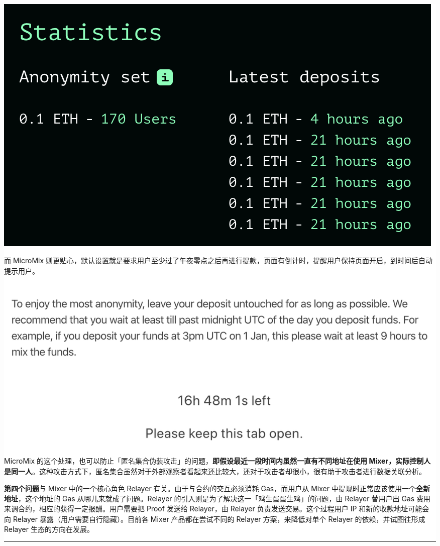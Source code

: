 ![tornado-aset](img/tornado-aset.png)

而 MicroMix 则更贴心，默认设置就是要求用户至少过了午夜零点之后再进行提款，页面有倒计时，提醒用户保持页面开启，到时间后自动提示用户。

![micromix-aset](img/micromix-aset.png)

MicroMix 的这个处理，也可以防止「匿名集合伪装攻击」的问题，**即假设最近一段时间内虽然一直有不同地址在使用 Mixer，实际控制人是同一人**。这种攻击方式下，匿名集合虽然对于外部观察者看起来还比较大，还对于攻击者却很小，很有助于攻击者进行数据关联分析。

**第四个问题**与 Mixer 中的一个核心角色 Relayer 有关。由于与合约的交互必须消耗 Gas，而用户从 Mixer 中提现时正常应该使用一个**全新地址**，这个地址的 Gas 从哪儿来就成了问题。Relayer 的引入则是为了解决这一「鸡生蛋蛋生鸡」的问题，由 Relayer 替用户出 Gas 费用来调合约，相应的获得一定报酬。用户需要把 Proof 发送给 Relayer，由 Relayer 负责发送交易。这个过程用户 IP 和新的收款地址可能会向 Relayer 暴露（用户需要自行隐藏）。目前各 Mixer 产品都在尝试不同的 Relayer 方案，来降低对单个 Relayer 的依赖，并试图往形成 Relayer 生态的方向在发展。

---